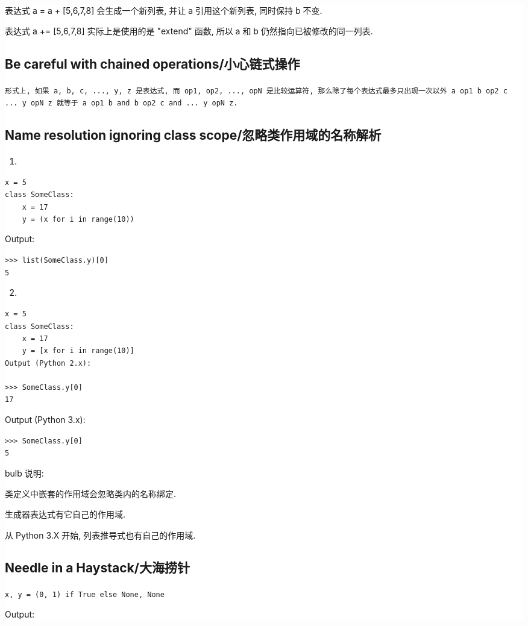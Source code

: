 表达式 a = a + [5,6,7,8] 会生成一个新列表, 并让 a 引用这个新列表, 同时保持 b 不变.

表达式 a += [5,6,7,8] 实际上是使用的是 "extend" 函数, 所以 a 和 b 仍然指向已被修改的同一列表.

## Be careful with chained operations/小心链式操作
```
形式上, 如果 a, b, c, ..., y, z 是表达式, 而 op1, op2, ..., opN 是比较运算符, 那么除了每个表达式最多只出现一次以外 a op1 b op2 c ... y opN z 就等于 a op1 b and b op2 c and ... y opN z.
```
##  Name resolution ignoring class scope/忽略类作用域的名称解析
1.

```
x = 5
class SomeClass:
    x = 17
    y = (x for i in range(10))
```
Output:

```
>>> list(SomeClass.y)[0]
5
```

2.

```
x = 5
class SomeClass:
    x = 17
    y = [x for i in range(10)]
Output (Python 2.x):

>>> SomeClass.y[0]
17
```
Output (Python 3.x):

```
>>> SomeClass.y[0]
5
```
bulb 说明:

类定义中嵌套的作用域会忽略类内的名称绑定.

生成器表达式有它自己的作用域.

从 Python 3.X 开始, 列表推导式也有自己的作用域.


## Needle in a Haystack/大海捞针
```
x, y = (0, 1) if True else None, None
```
Output:
